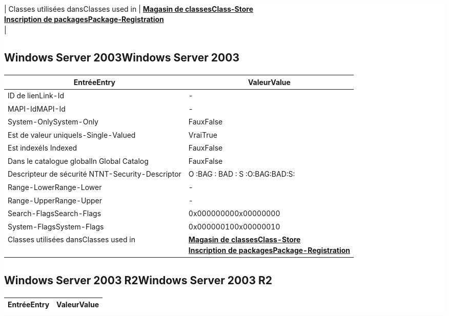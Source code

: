 | <span data-ttu-id="c6d66-150">Classes utilisées dans</span><span class="sxs-lookup"><span data-stu-id="c6d66-150">Classes used in</span></span>        | [<span data-ttu-id="c6d66-151">**Magasin de classes**</span><span class="sxs-lookup"><span data-stu-id="c6d66-151">**Class-Store**</span></span>](c-classstore.md)<br/> [<span data-ttu-id="c6d66-152">**Inscription de packages**</span><span class="sxs-lookup"><span data-stu-id="c6d66-152">**Package-Registration**</span></span>](c-packageregistration.md)<br/> |



## <a name="windows-server-2003"></a><span data-ttu-id="c6d66-153">Windows Server 2003</span><span class="sxs-lookup"><span data-stu-id="c6d66-153">Windows Server 2003</span></span>



| <span data-ttu-id="c6d66-154">Entrée</span><span class="sxs-lookup"><span data-stu-id="c6d66-154">Entry</span></span> | <span data-ttu-id="c6d66-155">Valeur</span><span class="sxs-lookup"><span data-stu-id="c6d66-155">Value</span></span> |
|------------------------|-----------------------------------------------------------------------------------------------------------------|
| <span data-ttu-id="c6d66-156">ID de lien</span><span class="sxs-lookup"><span data-stu-id="c6d66-156">Link-Id</span></span>                | \-                                                                                                              |
| <span data-ttu-id="c6d66-157">MAPI-Id</span><span class="sxs-lookup"><span data-stu-id="c6d66-157">MAPI-Id</span></span>                | \-                                                                                                              |
| <span data-ttu-id="c6d66-158">System-Only</span><span class="sxs-lookup"><span data-stu-id="c6d66-158">System-Only</span></span>            | <span data-ttu-id="c6d66-159">Faux</span><span class="sxs-lookup"><span data-stu-id="c6d66-159">False</span></span>                                                                                                           |
| <span data-ttu-id="c6d66-160">Est de valeur unique</span><span class="sxs-lookup"><span data-stu-id="c6d66-160">Is-Single-Valued</span></span>       | <span data-ttu-id="c6d66-161">Vrai</span><span class="sxs-lookup"><span data-stu-id="c6d66-161">True</span></span>                                                                                                            |
| <span data-ttu-id="c6d66-162">Est indexé</span><span class="sxs-lookup"><span data-stu-id="c6d66-162">Is Indexed</span></span>             | <span data-ttu-id="c6d66-163">Faux</span><span class="sxs-lookup"><span data-stu-id="c6d66-163">False</span></span>                                                                                                           |
| <span data-ttu-id="c6d66-164">Dans le catalogue global</span><span class="sxs-lookup"><span data-stu-id="c6d66-164">In Global Catalog</span></span>      | <span data-ttu-id="c6d66-165">Faux</span><span class="sxs-lookup"><span data-stu-id="c6d66-165">False</span></span>                                                                                                           |
| <span data-ttu-id="c6d66-166">Descripteur de sécurité NT</span><span class="sxs-lookup"><span data-stu-id="c6d66-166">NT-Security-Descriptor</span></span> | <span data-ttu-id="c6d66-167">O :BAG : BAD : S :</span><span class="sxs-lookup"><span data-stu-id="c6d66-167">O:BAG:BAD:S:</span></span>                                                                                                    |
| <span data-ttu-id="c6d66-168">Range-Lower</span><span class="sxs-lookup"><span data-stu-id="c6d66-168">Range-Lower</span></span>            | \-                                                                                                              |
| <span data-ttu-id="c6d66-169">Range-Upper</span><span class="sxs-lookup"><span data-stu-id="c6d66-169">Range-Upper</span></span>            | \-                                                                                                              |
| <span data-ttu-id="c6d66-170">Search-Flags</span><span class="sxs-lookup"><span data-stu-id="c6d66-170">Search-Flags</span></span>           | <span data-ttu-id="c6d66-171">0x00000000</span><span class="sxs-lookup"><span data-stu-id="c6d66-171">0x00000000</span></span>                                                                                                      |
| <span data-ttu-id="c6d66-172">System-Flags</span><span class="sxs-lookup"><span data-stu-id="c6d66-172">System-Flags</span></span>           | <span data-ttu-id="c6d66-173">0x00000010</span><span class="sxs-lookup"><span data-stu-id="c6d66-173">0x00000010</span></span>                                                                                                      |
| <span data-ttu-id="c6d66-174">Classes utilisées dans</span><span class="sxs-lookup"><span data-stu-id="c6d66-174">Classes used in</span></span>        | [<span data-ttu-id="c6d66-175">**Magasin de classes**</span><span class="sxs-lookup"><span data-stu-id="c6d66-175">**Class-Store**</span></span>](c-classstore.md)<br/> [<span data-ttu-id="c6d66-176">**Inscription de packages**</span><span class="sxs-lookup"><span data-stu-id="c6d66-176">**Package-Registration**</span></span>](c-packageregistration.md)<br/> |



## <a name="windows-server-2003-r2"></a><span data-ttu-id="c6d66-177">Windows Server 2003 R2</span><span class="sxs-lookup"><span data-stu-id="c6d66-177">Windows Server 2003 R2</span></span>



| <span data-ttu-id="c6d66-178">Entrée</span><span class="sxs-lookup"><span data-stu-id="c6d66-178">Entry</span></span> | <span data-ttu-id="c6d66-179">Valeur</span><span class="sxs-lookup"><span data-stu-id="c6d66-179">Value</span></span> |
|------------------------|-----------------------------------------------------------------------------------------------------------------|